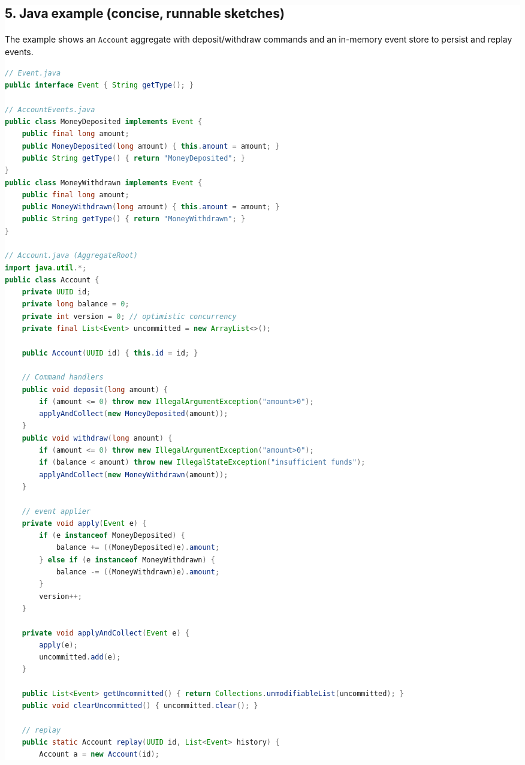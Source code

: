 
## 5. Java example (concise, runnable sketches)

The example shows an `Account` aggregate with deposit/withdraw commands and an in-memory event store to persist and replay events.

```java
// Event.java
public interface Event { String getType(); }

// AccountEvents.java
public class MoneyDeposited implements Event {
    public final long amount;
    public MoneyDeposited(long amount) { this.amount = amount; }
    public String getType() { return "MoneyDeposited"; }
}
public class MoneyWithdrawn implements Event {
    public final long amount;
    public MoneyWithdrawn(long amount) { this.amount = amount; }
    public String getType() { return "MoneyWithdrawn"; }
}

// Account.java (AggregateRoot)
import java.util.*;
public class Account {
    private UUID id;
    private long balance = 0;
    private int version = 0; // optimistic concurrency
    private final List<Event> uncommitted = new ArrayList<>();

    public Account(UUID id) { this.id = id; }

    // Command handlers
    public void deposit(long amount) {
        if (amount <= 0) throw new IllegalArgumentException("amount>0");
        applyAndCollect(new MoneyDeposited(amount));
    }
    public void withdraw(long amount) {
        if (amount <= 0) throw new IllegalArgumentException("amount>0");
        if (balance < amount) throw new IllegalStateException("insufficient funds");
        applyAndCollect(new MoneyWithdrawn(amount));
    }

    // event applier
    private void apply(Event e) {
        if (e instanceof MoneyDeposited) {
            balance += ((MoneyDeposited)e).amount;
        } else if (e instanceof MoneyWithdrawn) {
            balance -= ((MoneyWithdrawn)e).amount;
        }
        version++;
    }

    private void applyAndCollect(Event e) {
        apply(e);
        uncommitted.add(e);
    }

    public List<Event> getUncommitted() { return Collections.unmodifiableList(uncommitted); }
    public void clearUncommitted() { uncommitted.clear(); }

    // replay
    public static Account replay(UUID id, List<Event> history) {
        Account a = new Account(id);
```